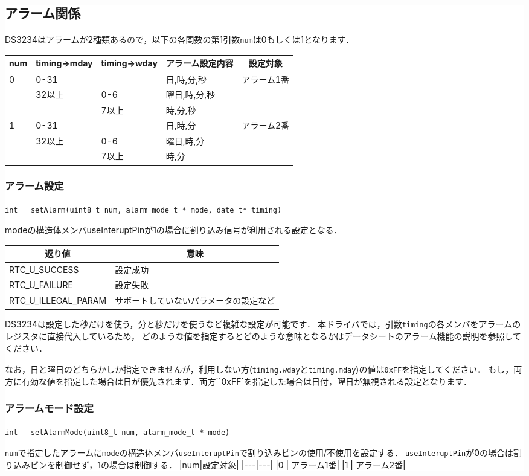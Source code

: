 

## アラーム関係
DS3234はアラームが2種類あるので，以下の各関数の第1引数``num``は0もしくは1となります．

| num   | timing->mday | timing->wday | アラーム設定内容 | 設定対象 |
|---|---|---|---|---|
|  0    |  0-31        |              | 日,時,分,秒 | アラーム1番 |
|       | 32以上       | 0-6           | 曜日,時,分,秒 ||
|       |              | 7以上         | 時,分,秒 ||
| 1     |  0-31        |               | 日,時,分 | アラーム2番 |
|       |  32以上      | 0-6           | 曜日,時,分 ||
|       |              | 7以上         | 時,分 ||


### アラーム設定
```
int   setAlarm(uint8_t num, alarm_mode_t * mode, date_t* timing)
```

modeの構造体メンバuseInteruptPinが1の場合に割り込み信号が利用される設定となる．

| 返り値 | 意味 |
|---|---|
|RTC_U_SUCCESS |設定成功|
|RTC_U_FAILURE |設定失敗|
|RTC_U_ILLEGAL_PARAM |サポートしていないパラメータの設定など|

DS3234は設定した秒だけを使う，分と秒だけを使うなど複雑な設定が可能です．
本ドライバでは，引数``timing``の各メンバをアラームのレジスタに直接代入しているため，
どのような値を指定するとどのような意味となるかはデータシートのアラーム機能の説明を参照してください．

なお，日と曜日のどちらかしか指定できませんが，利用しない方(``timing.wday``と``timing.mday``)の値は``0xFF``を指定してください．
もし，両方に有効な値を指定した場合は日が優先されます．両方``0xFF`を指定した場合は日付，曜日が無視される設定となります．

### アラームモード設定
```
int   setAlarmMode(uint8_t num, alarm_mode_t * mode)
```

``num``で指定したアラームに``mode``の構造体メンバ``useInteruptPin``で割り込みピンの使用/不使用を設定する．
``useInteruptPin``が0の場合は割り込みピンを制御せず，1の場合は制御する．
|num|設定対象|
|---|---|
|0 | アラーム1番|
|1 | アラーム2番|
